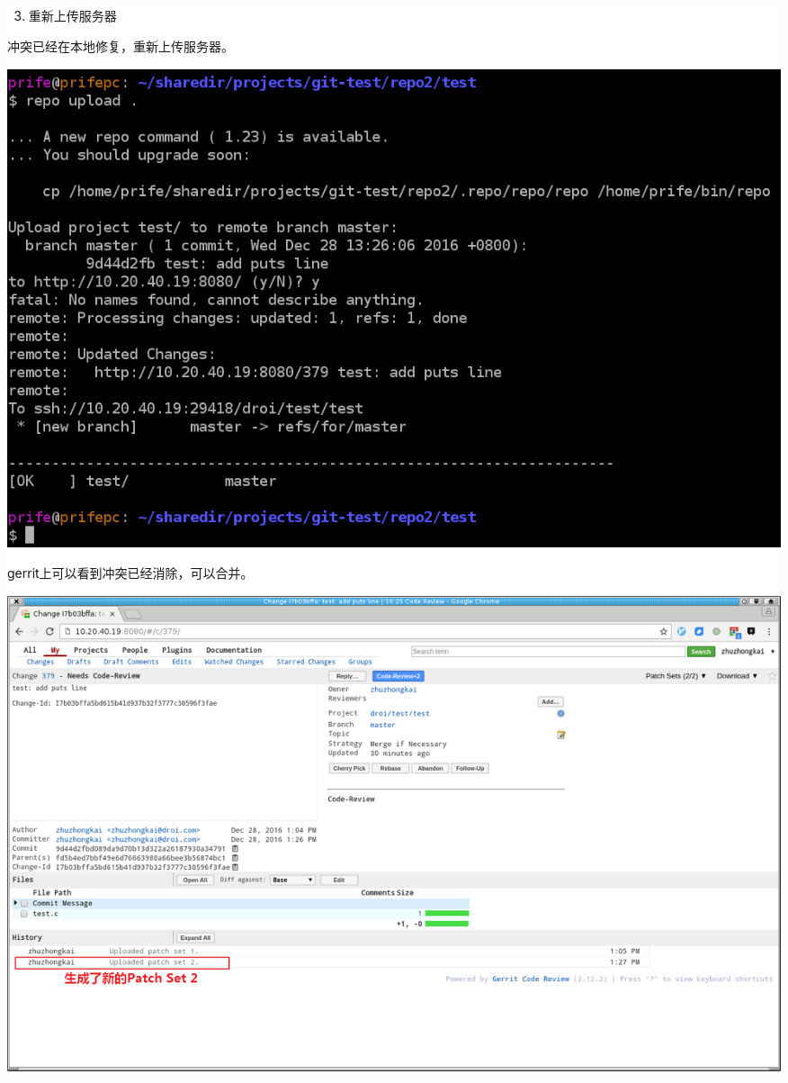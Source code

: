 3. 重新上传服务器

冲突已经在本地修复，重新上传服务器。

![gerrit](2/conflict5.png)

gerrit上可以看到冲突已经消除，可以合并。

![gerrit](2/conflict6.png)
